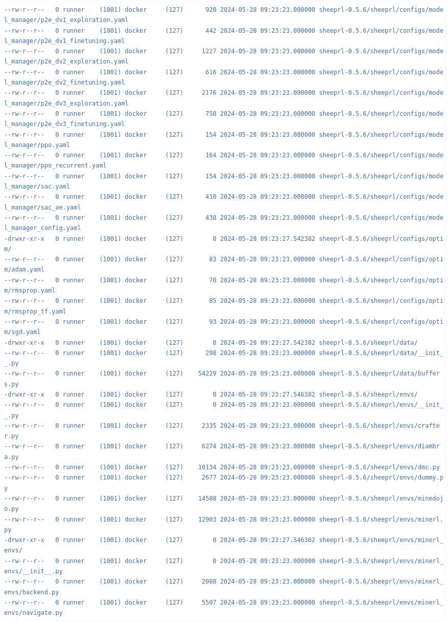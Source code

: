 ```diff
--rw-r--r--   0 runner    (1001) docker     (127)      920 2024-05-28 09:23:23.000000 sheeprl-0.5.6/sheeprl/configs/model_manager/p2e_dv1_exploration.yaml
--rw-r--r--   0 runner    (1001) docker     (127)      442 2024-05-28 09:23:23.000000 sheeprl-0.5.6/sheeprl/configs/model_manager/p2e_dv1_finetuning.yaml
--rw-r--r--   0 runner    (1001) docker     (127)     1227 2024-05-28 09:23:23.000000 sheeprl-0.5.6/sheeprl/configs/model_manager/p2e_dv2_exploration.yaml
--rw-r--r--   0 runner    (1001) docker     (127)      616 2024-05-28 09:23:23.000000 sheeprl-0.5.6/sheeprl/configs/model_manager/p2e_dv2_finetuning.yaml
--rw-r--r--   0 runner    (1001) docker     (127)     2176 2024-05-28 09:23:23.000000 sheeprl-0.5.6/sheeprl/configs/model_manager/p2e_dv3_exploration.yaml
--rw-r--r--   0 runner    (1001) docker     (127)      758 2024-05-28 09:23:23.000000 sheeprl-0.5.6/sheeprl/configs/model_manager/p2e_dv3_finetuning.yaml
--rw-r--r--   0 runner    (1001) docker     (127)      154 2024-05-28 09:23:23.000000 sheeprl-0.5.6/sheeprl/configs/model_manager/ppo.yaml
--rw-r--r--   0 runner    (1001) docker     (127)      164 2024-05-28 09:23:23.000000 sheeprl-0.5.6/sheeprl/configs/model_manager/ppo_recurrent.yaml
--rw-r--r--   0 runner    (1001) docker     (127)      154 2024-05-28 09:23:23.000000 sheeprl-0.5.6/sheeprl/configs/model_manager/sac.yaml
--rw-r--r--   0 runner    (1001) docker     (127)      410 2024-05-28 09:23:23.000000 sheeprl-0.5.6/sheeprl/configs/model_manager/sac_ae.yaml
--rw-r--r--   0 runner    (1001) docker     (127)      438 2024-05-28 09:23:23.000000 sheeprl-0.5.6/sheeprl/configs/model_manager_config.yaml
-drwxr-xr-x   0 runner    (1001) docker     (127)        0 2024-05-28 09:23:27.542382 sheeprl-0.5.6/sheeprl/configs/optim/
--rw-r--r--   0 runner    (1001) docker     (127)       83 2024-05-28 09:23:23.000000 sheeprl-0.5.6/sheeprl/configs/optim/adam.yaml
--rw-r--r--   0 runner    (1001) docker     (127)       70 2024-05-28 09:23:23.000000 sheeprl-0.5.6/sheeprl/configs/optim/rmsprop.yaml
--rw-r--r--   0 runner    (1001) docker     (127)       85 2024-05-28 09:23:23.000000 sheeprl-0.5.6/sheeprl/configs/optim/rmsprop_tf.yaml
--rw-r--r--   0 runner    (1001) docker     (127)       93 2024-05-28 09:23:23.000000 sheeprl-0.5.6/sheeprl/configs/optim/sgd.yaml
-drwxr-xr-x   0 runner    (1001) docker     (127)        0 2024-05-28 09:23:27.542382 sheeprl-0.5.6/sheeprl/data/
--rw-r--r--   0 runner    (1001) docker     (127)      298 2024-05-28 09:23:23.000000 sheeprl-0.5.6/sheeprl/data/__init__.py
--rw-r--r--   0 runner    (1001) docker     (127)    54229 2024-05-28 09:23:23.000000 sheeprl-0.5.6/sheeprl/data/buffers.py
-drwxr-xr-x   0 runner    (1001) docker     (127)        0 2024-05-28 09:23:27.546382 sheeprl-0.5.6/sheeprl/envs/
--rw-r--r--   0 runner    (1001) docker     (127)        0 2024-05-28 09:23:23.000000 sheeprl-0.5.6/sheeprl/envs/__init__.py
--rw-r--r--   0 runner    (1001) docker     (127)     2335 2024-05-28 09:23:23.000000 sheeprl-0.5.6/sheeprl/envs/crafter.py
--rw-r--r--   0 runner    (1001) docker     (127)     6274 2024-05-28 09:23:23.000000 sheeprl-0.5.6/sheeprl/envs/diambra.py
--rw-r--r--   0 runner    (1001) docker     (127)    10134 2024-05-28 09:23:23.000000 sheeprl-0.5.6/sheeprl/envs/dmc.py
--rw-r--r--   0 runner    (1001) docker     (127)     2677 2024-05-28 09:23:23.000000 sheeprl-0.5.6/sheeprl/envs/dummy.py
--rw-r--r--   0 runner    (1001) docker     (127)    14588 2024-05-28 09:23:23.000000 sheeprl-0.5.6/sheeprl/envs/minedojo.py
--rw-r--r--   0 runner    (1001) docker     (127)    12903 2024-05-28 09:23:23.000000 sheeprl-0.5.6/sheeprl/envs/minerl.py
-drwxr-xr-x   0 runner    (1001) docker     (127)        0 2024-05-28 09:23:27.546382 sheeprl-0.5.6/sheeprl/envs/minerl_envs/
--rw-r--r--   0 runner    (1001) docker     (127)        0 2024-05-28 09:23:23.000000 sheeprl-0.5.6/sheeprl/envs/minerl_envs/__init__.py
--rw-r--r--   0 runner    (1001) docker     (127)     2088 2024-05-28 09:23:23.000000 sheeprl-0.5.6/sheeprl/envs/minerl_envs/backend.py
--rw-r--r--   0 runner    (1001) docker     (127)     5507 2024-05-28 09:23:23.000000 sheeprl-0.5.6/sheeprl/envs/minerl_envs/navigate.py
```